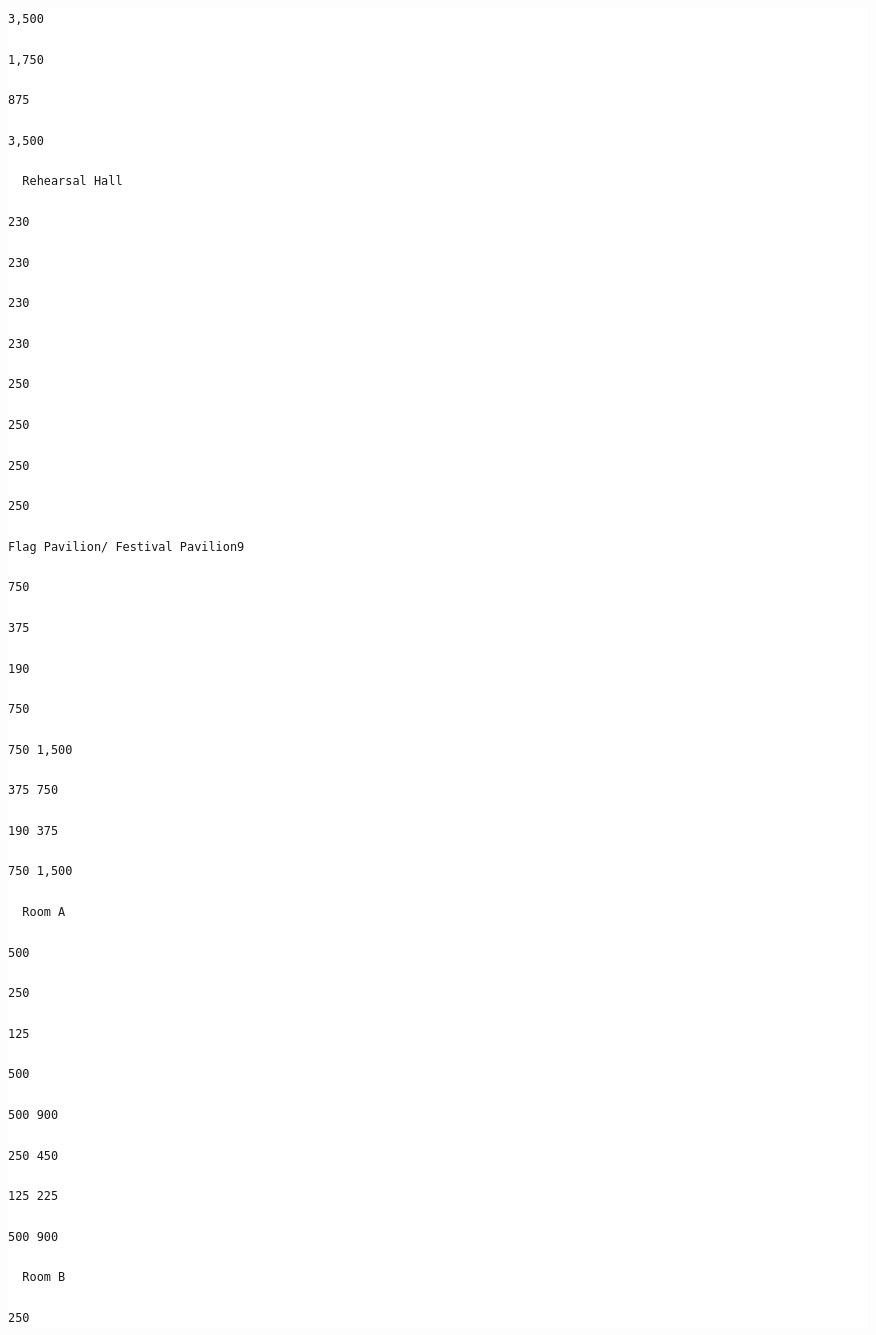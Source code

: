     3,500  
  
    1,750  
  
    875  
  
    3,500  
  
      Rehearsal Hall  
  
    230  
  
    230  
  
    230  
  
    230  
  
    250  
  
    250  
  
    250  
  
    250  
  
    Flag Pavilion/ Festival Pavilion9  
  
    750  
  
    375  
  
    190  
  
    750  
  
    750 1,500  
  
    375 750  
  
    190 375  
  
    750 1,500  
  
      Room A  
  
    500  
  
    250  
  
    125  
  
    500  
  
    500 900  
  
    250 450  
  
    125 225  
  
    500 900  
  
      Room B  
  
    250  
  